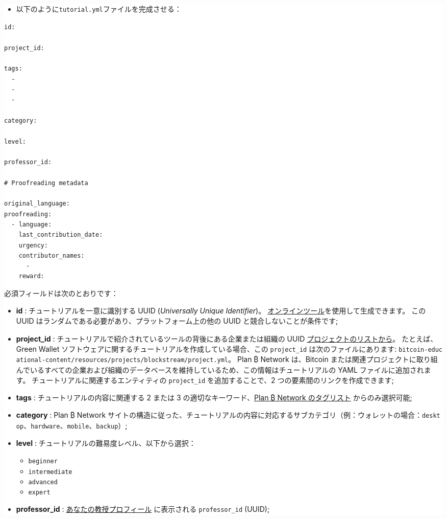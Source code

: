 
- 以下のように`tutorial.yml`ファイルを完成させる：

```
id: 

project_id: 

tags:
  - 
  - 
  - 

category: 

level: 

professor_id:

# Proofreading metadata

original_language:
proofreading:
  - language: 
    last_contribution_date:
    urgency:
    contributor_names:
      - 
    reward:
```

必須フィールドは次のとおりです：

- **id** : チュートリアルを一意に識別する UUID (_Universally Unique Identifier_)。 [オンラインツール](https://www.uuidgenerator.net/version4)を使用して生成できます。 この UUID はランダムである必要があり、プラットフォーム上の他の UUID と競合しないことが条件です;

- **project_id** : チュートリアルで紹介されているツールの背後にある企業または組織の UUID [プロジェクトのリストから](https://github.com/PlanB-Network/bitcoin-educational-content/tree/dev/resources/projects)。 たとえば、Green Wallet ソフトウェアに関するチュートリアルを作成している場合、この `project_id` は次のファイルにあります: `bitcoin-educational-content/resources/projects/blockstream/project.yml`。 Plan ₿ Network は、Bitcoin または関連プロジェクトに取り組んでいるすべての企業および組織のデータベースを維持しているため、この情報はチュートリアルの YAML ファイルに追加されます。 チュートリアルに関連するエンティティの `project_id` を追加することで、2 つの要素間のリンクを作成できます;

- **tags** : チュートリアルの内容に関連する 2 または 3 の適切なキーワード、[Plan ₿ Network のタグリスト](https://github.com/PlanB-Network/bitcoin-educational-content/blob/dev/docs/50-planb-tags.md) からのみ選択可能;

- **category** : Plan ₿ Network サイトの構造に従った、チュートリアルの内容に対応するサブカテゴリ（例：ウォレットの場合：`desktop`、`hardware`、`mobile`、`backup`）;

- **level** : チュートリアルの難易度レベル、以下から選択：
    - `beginner`
    - `intermediate`
    - `advanced`
    - `expert`

- **professor_id** : [あなたの教授プロフィール](https://github.com/PlanB-Network/bitcoin-educational-content/tree/dev/professors) に表示される `professor_id` (UUID);
